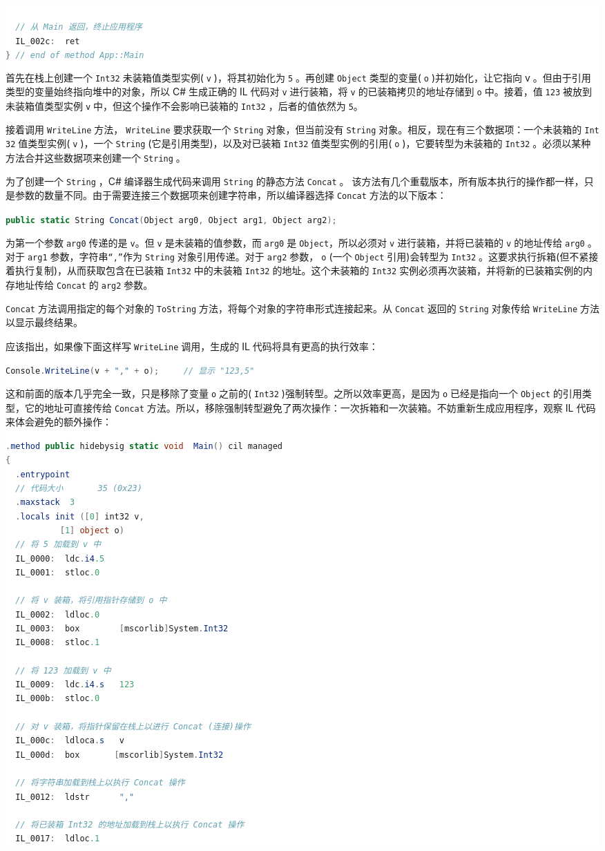 ```C#
  
  // 从 Main 返回，终止应用程序
  IL_002c:  ret
} // end of method App::Main 
```

首先在栈上创建一个 `Int32` 未装箱值类型实例( `v` )，将其初始化为 `5` 。再创建 `Object` 类型的变量( `o` )并初始化，让它指向 v 。但由于引用类型的变量始终指向堆中的对象，所以 C# 生成正确的 IL 代码对 `v` 进行装箱，将 `v` 的已装箱拷贝的地址存储到 `o` 中。接着，值 `123` 被放到未装箱值类型实例 `v` 中，但这个操作不会影响已装箱的 `Int32` ，后者的值依然为 `5`。

接着调用 `WriteLine` 方法， `WriteLine` 要求获取一个 `String` 对象，但当前没有 `String` 对象。相反，现在有三个数据项：一个未装箱的 `Int32` 值类型实例( `v` )，一个 `String` (它是引用类型)，以及对已装箱 `Int32` 值类型实例的引用( `o` )，它要转型为未装箱的 `Int32` 。必须以某种方法合并这些数据项来创建一个 `String` 。

为了创建一个 `String` ，C# 编译器生成代码来调用 `String` 的静态方法 `Concat` 。 该方法有几个重载版本，所有版本执行的操作都一样，只是参数的数量不同。由于需要连接三个数据项来创建字符串，所以编译器选择 `Concat` 方法的以下版本：

```C#
public static String Concat(Object arg0, Object arg1, Object arg2);
```

为第一个参数 `arg0` 传递的是 `v`。但 `v` 是未装箱的值参数，而 `arg0` 是 `Object`，所以必须对 `v` 进行装箱，并将已装箱的 `v` 的地址传给 `arg0` 。 对于 `arg1` 参数，字符串`“,”`作为 `String` 对象引用传递。对于 `arg2` 参数， `o` (一个 `Object` 引用)会转型为 `Int32` 。这要求执行拆箱(但不紧接着执行复制)，从而获取包含在已装箱 `Int32` 中的未装箱 `Int32` 的地址。这个未装箱的 `Int32` 实例必须再次装箱，并将新的已装箱实例的内存地址传给 `Concat` 的 `arg2` 参数。

`Concat` 方法调用指定的每个对象的 `ToString` 方法，将每个对象的字符串形式连接起来。从 `Concat` 返回的 `String` 对象传给 `WriteLine` 方法以显示最终结果。

应该指出，如果像下面这样写 `WriteLine` 调用，生成的 IL 代码将具有更高的执行效率：

```c#
Console.WriteLine(v + "," + o);     // 显示 "123,5"
```

这和前面的版本几乎完全一致，只是移除了变量 `o` 之前的( `Int32` )强制转型。之所以效率更高，是因为 `o` 已经是指向一个 `Object` 的引用类型，它的地址可直接传给 `Concat` 方法。所以，移除强制转型避免了两次操作：一次拆箱和一次装箱。不妨重新生成应用程序，观察 IL 代码来体会避免的额外操作：

```C#
.method public hidebysig static void  Main() cil managed
{
  .entrypoint
  // 代码大小       35 (0x23)
  .maxstack  3
  .locals init ([0] int32 v,
           [1] object o)
  // 将 5 加载到 v 中
  IL_0000:  ldc.i4.5
  IL_0001:  stloc.0

  // 将 v 装箱，将引用指针存储到 o 中
  IL_0002:  ldloc.0
  IL_0003:  box        [mscorlib]System.Int32
  IL_0008:  stloc.1

  // 将 123 加载到 v 中
  IL_0009:  ldc.i4.s   123
  IL_000b:  stloc.0

  // 对 v 装箱，将指针保留在栈上以进行 Concat (连接)操作
  IL_000c:  ldloca.s   v
  IL_000d:  box       [mscorlib]System.Int32

  // 将字符串加载到栈上以执行 Concat 操作
  IL_0012:  ldstr      ","

  // 将已装箱 Int32 的地址加载到栈上以执行 Concat 操作
  IL_0017:  ldloc.1
```